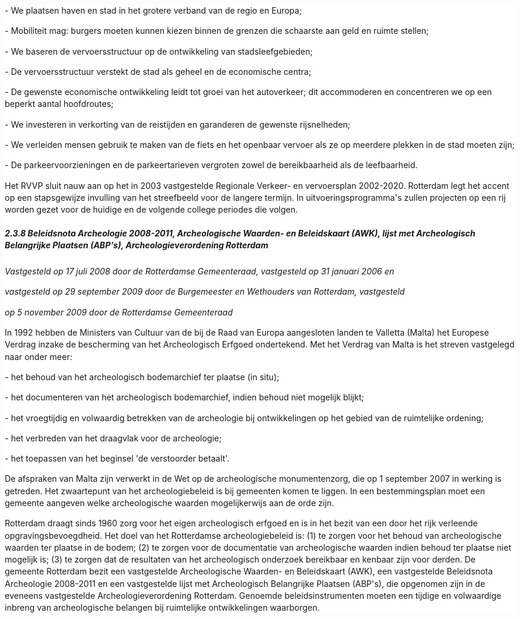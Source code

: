 \- We plaatsen haven en stad in het grotere verband van de regio en Europa;

\- Mobiliteit mag: burgers moeten kunnen kiezen binnen de grenzen die schaarste aan geld en ruimte stellen;

\- We baseren de vervoersstructuur op de ontwikkeling van stadsleefgebieden;

\- De vervoersstructuur verstekt de stad als geheel en de economische centra;

\- De gewenste economische ontwikkeling leidt tot groei van het autoverkeer; dit accommoderen en concentreren we op een beperkt aantal hoofdroutes;

\- We investeren in verkorting van de reistijden en garanderen de gewenste rijsnelheden;

\- We verleiden mensen gebruik te maken van de fiets en het openbaar vervoer als ze op meerdere plekken in de stad moeten zijn;

\- De parkeervoorzieningen en de parkeertarieven vergroten zowel de bereikbaarheid als de leefbaarheid.

Het RVVP sluit nauw aan op het in 2003 vastgestelde Regionale Verkeer\- en vervoersplan 2002\-2020\. Rotterdam legt het accent op een stapsgewijze invulling van het streefbeeld voor de langere termijn. In uitvoeringsprogramma's zullen projecten op een rij worden gezet voor de huidige en de volgende college periodes die volgen.

##### 2\.3\.8 Beleidsnota Archeologie 2008\-2011, Archeologische Waarden\- en Beleidskaart (AWK), lijst met Archeologisch Belangrijke Plaatsen (ABP's), Archeologieverordening Rotterdam

*Vastgesteld op 17 juli 2008 door de Rotterdamse Gemeenteraad, vastgesteld op 31 januari 2006 en*

*vastgesteld op 29 september 2009 door de Burgemeester en Wethouders van Rotterdam, vastgesteld*

*op 5 november 2009 door de Rotterdamse Gemeenteraad*

In 1992 hebben de Ministers van Cultuur van de bij de Raad van Europa aangesloten landen te Valletta (Malta) het Europese Verdrag inzake de bescherming van het Archeologisch Erfgoed ondertekend. Met het Verdrag van Malta is het streven vastgelegd naar onder meer:

\- het behoud van het archeologisch bodemarchief ter plaatse (in situ);

\- het documenteren van het archeologisch bodemarchief, indien behoud niet mogelijk blijkt;

\- het vroegtijdig en volwaardig betrekken van de archeologie bij ontwikkelingen op het gebied van de ruimtelijke ordening;

\- het verbreden van het draagvlak voor de archeologie;

\- het toepassen van het beginsel 'de verstoorder betaalt'.

De afspraken van Malta zijn verwerkt in de Wet op de archeologische monumentenzorg, die op 1 september 2007 in werking is getreden. Het zwaartepunt van het archeologiebeleid is bij gemeenten komen te liggen. In een bestemmingsplan moet een gemeente aangeven welke archeologische waarden mogelijkerwijs aan de orde zijn.

Rotterdam draagt sinds 1960 zorg voor het eigen archeologisch erfgoed en is in het bezit van een door het rijk verleende opgravingsbevoegdheid. Het doel van het Rotterdamse archeologiebeleid is: (1\) te zorgen voor het behoud van archeologische waarden ter plaatse in de bodem; (2\) te zorgen voor de documentatie van archeologische waarden indien behoud ter plaatse niet mogelijk is; (3\) te zorgen dat de resultaten van het archeologisch onderzoek bereikbaar en kenbaar zijn voor derden. De gemeente Rotterdam bezit een vastgestelde Archeologische Waarden\- en Beleidskaart (AWK), een vastgestelde Beleidsnota Archeologie 2008\-2011 en een vastgestelde lijst met Archeologisch Belangrijke Plaatsen (ABP's), die opgenomen zijn in de eveneens vastgestelde Archeologieverordening Rotterdam. Genoemde beleidsinstrumenten moeten een tijdige en volwaardige inbreng van archeologische belangen bij ruimtelijke ontwikkelingen waarborgen.

